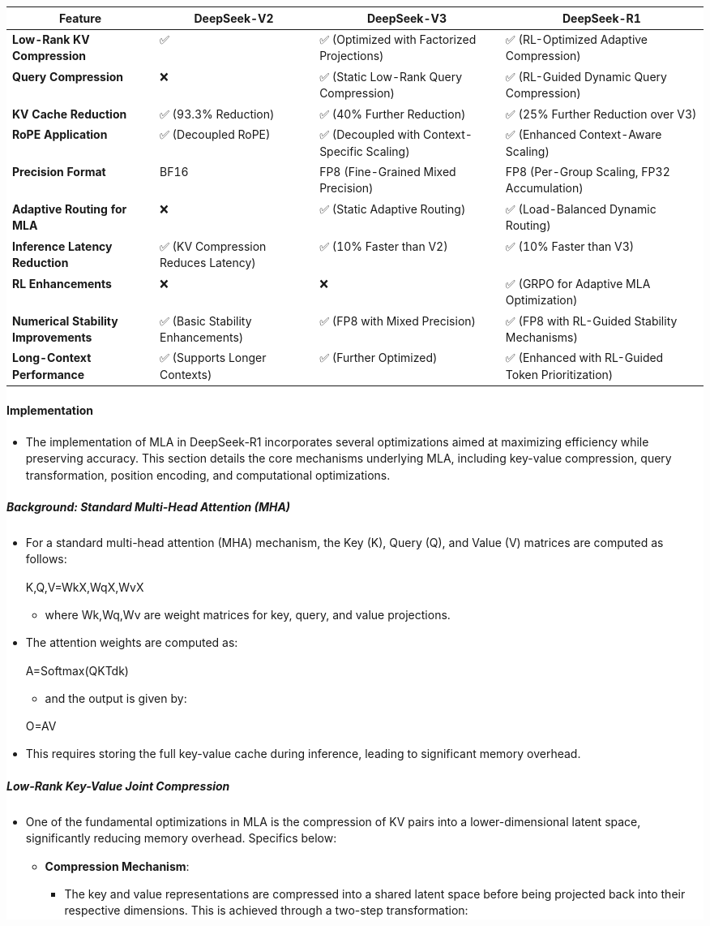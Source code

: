 | **Feature** | **DeepSeek-V2** | **DeepSeek-V3** | **DeepSeek-R1** |
| --- | --- | --- | --- |
| **Low-Rank KV Compression** | ✅ | ✅ (Optimized with Factorized Projections) | ✅ (RL-Optimized Adaptive Compression) |
| **Query Compression** | ❌ | ✅ (Static Low-Rank Query Compression) | ✅ (RL-Guided Dynamic Query Compression) |
| **KV Cache Reduction** | ✅ (93.3% Reduction) | ✅ (40% Further Reduction) | ✅ (25% Further Reduction over V3) |
| **RoPE Application** | ✅ (Decoupled RoPE) | ✅ (Decoupled with Context-Specific Scaling) | ✅ (Enhanced Context-Aware Scaling) |
| **Precision Format** | BF16 | FP8 (Fine-Grained Mixed Precision) | FP8 (Per-Group Scaling, FP32 Accumulation) |
| **Adaptive Routing for MLA** | ❌ | ✅ (Static Adaptive Routing) | ✅ (Load-Balanced Dynamic Routing) |
| **Inference Latency Reduction** | ✅ (KV Compression Reduces Latency) | ✅ (10% Faster than V2) | ✅ (10% Faster than V3) |
| **RL Enhancements** | ❌ | ❌ | ✅ (GRPO for Adaptive MLA Optimization) |
| **Numerical Stability Improvements** | ✅ (Basic Stability Enhancements) | ✅ (FP8 with Mixed Precision) | ✅ (FP8 with RL-Guided Stability Mechanisms) |
| **Long-Context Performance** | ✅ (Supports Longer Contexts) | ✅ (Further Optimized) | ✅ (Enhanced with RL-Guided Token Prioritization) |

#### Implementation

-   The implementation of MLA in DeepSeek-R1 incorporates several optimizations aimed at maximizing efficiency while preserving accuracy. This section details the core mechanisms underlying MLA, including key-value compression, query transformation, position encoding, and computational optimizations.

##### Background: Standard Multi-Head Attention (MHA)

-   For a standard multi-head attention (MHA) mechanism, the Key (K), Query (Q), and Value (V) matrices are computed as follows:
    
    K,Q,V\=WkX,WqX,WvX
    
    -   where Wk,Wq,Wv are weight matrices for key, query, and value projections.
-   The attention weights are computed as:
    
    A\=Softmax(QKTdk)
    
    -   and the output is given by:
    
    O\=AV
    
-   This requires storing the full key-value cache during inference, leading to significant memory overhead.
    

##### Low-Rank Key-Value Joint Compression

-   One of the fundamental optimizations in MLA is the compression of KV pairs into a lower-dimensional latent space, significantly reducing memory overhead. Specifics below:
    
    -   **Compression Mechanism**:
        
        -   The key and value representations are compressed into a shared latent space before being projected back into their respective dimensions. This is achieved through a two-step transformation:
        